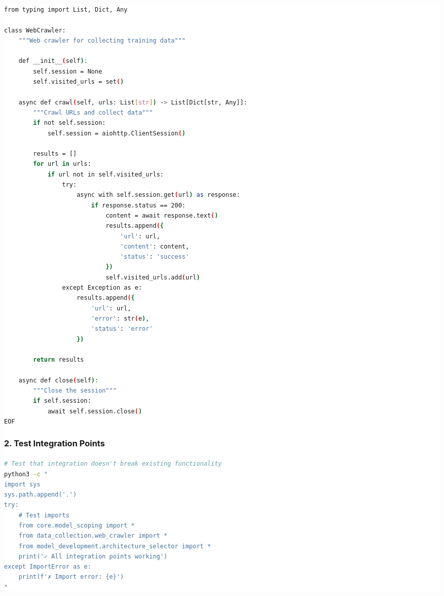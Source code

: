 ```bash
from typing import List, Dict, Any

class WebCrawler:
    """Web crawler for collecting training data"""
    
    def __init__(self):
        self.session = None
        self.visited_urls = set()
    
    async def crawl(self, urls: List[str]) -> List[Dict[str, Any]]:
        """Crawl URLs and collect data"""
        if not self.session:
            self.session = aiohttp.ClientSession()
        
        results = []
        for url in urls:
            if url not in self.visited_urls:
                try:
                    async with self.session.get(url) as response:
                        if response.status == 200:
                            content = await response.text()
                            results.append({
                                'url': url,
                                'content': content,
                                'status': 'success'
                            })
                            self.visited_urls.add(url)
                except Exception as e:
                    results.append({
                        'url': url,
                        'error': str(e),
                        'status': 'error'
                    })
        
        return results
    
    async def close(self):
        """Close the session"""
        if self.session:
            await self.session.close()
EOF
```

### 2. **Test Integration Points**
```bash
# Test that integration doesn't break existing functionality
python3 -c "
import sys
sys.path.append('.')
try:
    # Test imports
    from core.model_scoping import *
    from data_collection.web_crawler import *
    from model_development.architecture_selector import *
    print('✓ All integration points working')
except ImportError as e:
    print(f'✗ Import error: {e}')
"
```
